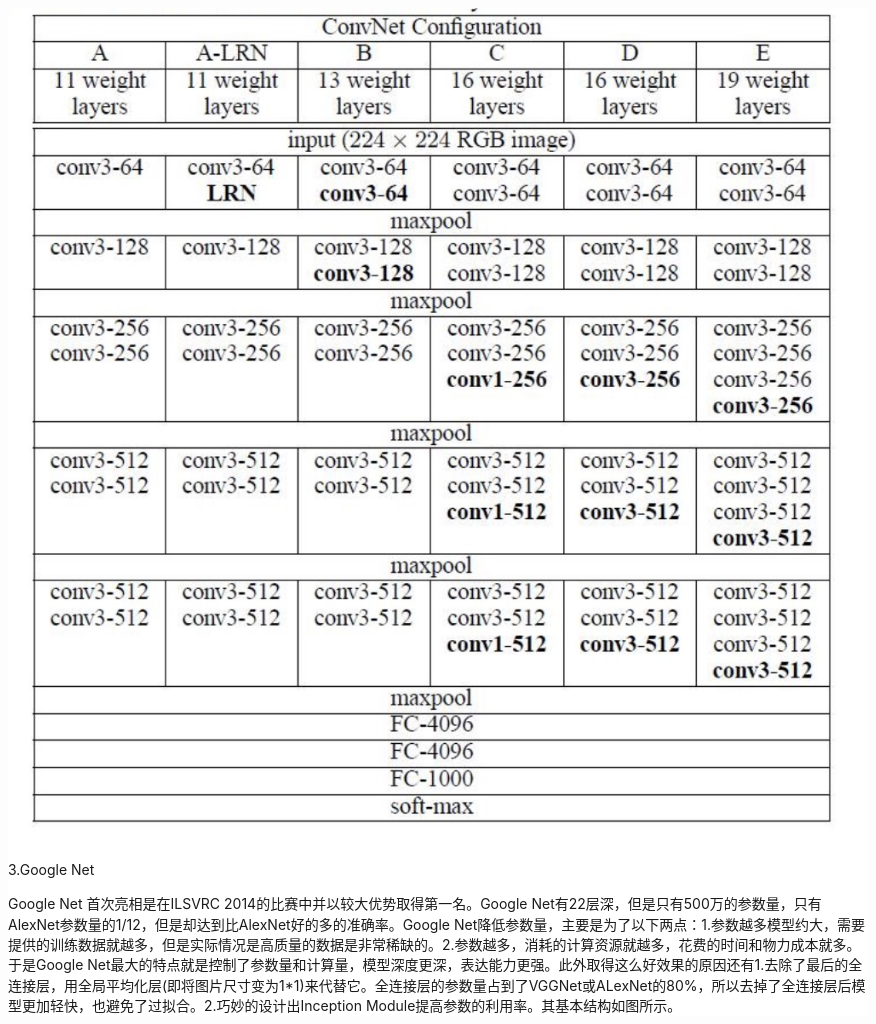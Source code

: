 ![](/resource/7.3.5_16.jpg?raw=true)

3.Google Net

Google Net 首次亮相是在ILSVRC 2014的比赛中并以较大优势取得第一名。Google Net有22层深，但是只有500万的参数量，只有AlexNet参数量的1/12，但是却达到比AlexNet好的多的准确率。Google Net降低参数量，主要是为了以下两点：1.参数越多模型约大，需要提供的训练数据就越多，但是实际情况是高质量的数据是非常稀缺的。2.参数越多，消耗的计算资源就越多，花费的时间和物力成本就多。于是Google Net最大的特点就是控制了参数量和计算量，模型深度更深，表达能力更强。此外取得这么好效果的原因还有1.去除了最后的全连接层，用全局平均化层(即将图片尺寸变为1*1)来代替它。全连接层的参数量占到了VGGNet或ALexNet的80%，所以去掉了全连接层后模型更加轻快，也避免了过拟合。2.巧妙的设计出Inception Module提高参数的利用率。其基本结构如图所示。